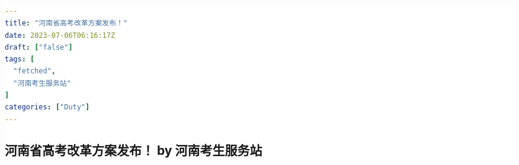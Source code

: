 ```yaml
---
title: "河南省高考改革方案发布！"
date: 2023-07-06T06:16:17Z
draft: ["false"]
tags: [
  "fetched",
  "河南考生服务站"
]
categories: ["Duty"]
---
```

河南省高考改革方案发布！ by 河南考生服务站
------